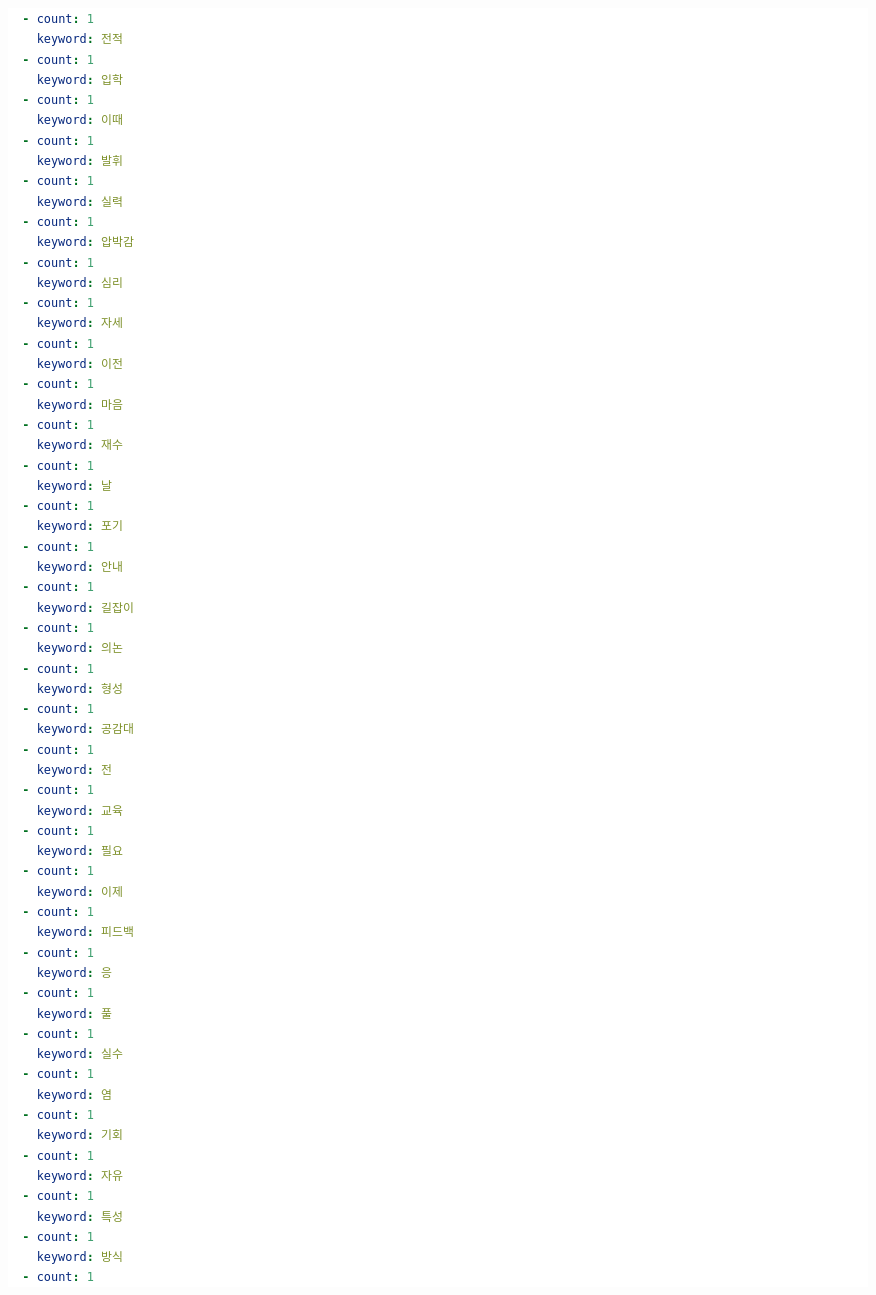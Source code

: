 ```yaml
  - count: 1
    keyword: 전적
  - count: 1
    keyword: 입학
  - count: 1
    keyword: 이때
  - count: 1
    keyword: 발휘
  - count: 1
    keyword: 실력
  - count: 1
    keyword: 압박감
  - count: 1
    keyword: 심리
  - count: 1
    keyword: 자세
  - count: 1
    keyword: 이전
  - count: 1
    keyword: 마음
  - count: 1
    keyword: 재수
  - count: 1
    keyword: 날
  - count: 1
    keyword: 포기
  - count: 1
    keyword: 안내
  - count: 1
    keyword: 길잡이
  - count: 1
    keyword: 의논
  - count: 1
    keyword: 형성
  - count: 1
    keyword: 공감대
  - count: 1
    keyword: 전
  - count: 1
    keyword: 교육
  - count: 1
    keyword: 필요
  - count: 1
    keyword: 이제
  - count: 1
    keyword: 피드백
  - count: 1
    keyword: 응
  - count: 1
    keyword: 풀
  - count: 1
    keyword: 실수
  - count: 1
    keyword: 염
  - count: 1
    keyword: 기회
  - count: 1
    keyword: 자유
  - count: 1
    keyword: 특성
  - count: 1
    keyword: 방식
  - count: 1
```